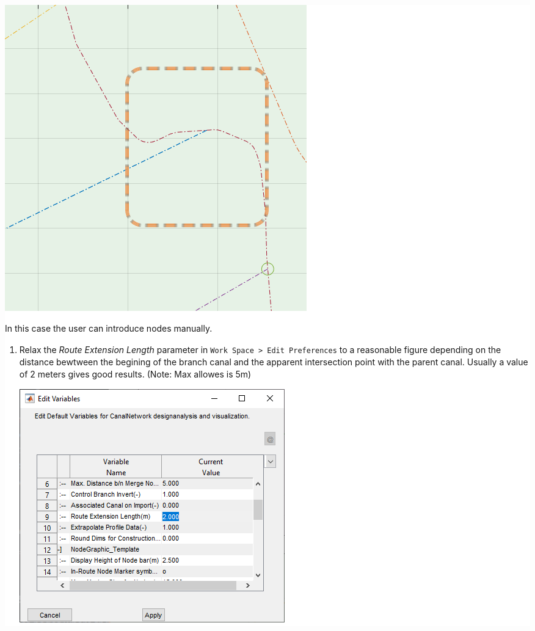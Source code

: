 ![fig40](Images/Image%20046.png)

 In this case the user can introduce nodes manually. 

1. Relax the *Route Extension Length* parameter in `Work Space > Edit Preferences` to a reasonable figure depending on the distance bewtween the begining of the branch canal and the apparent intersection point with the parent canal. Usually a value of 2 meters gives good results. (Note: Max allowes is 5m)
   
   ![fig 41](Images/Image%20047.png)
